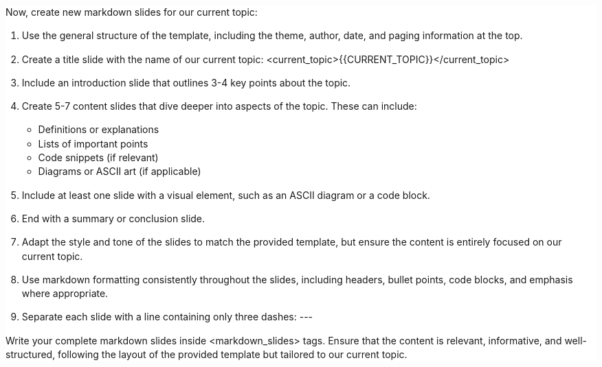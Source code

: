 Now, create new markdown slides for our current topic:

1. Use the general structure of the template, including the theme, author, date, and paging information at the top.

2. Create a title slide with the name of our current topic:
   <current_topic>{{CURRENT_TOPIC}}</current_topic>

3. Include an introduction slide that outlines 3-4 key points about the topic.

4. Create 5-7 content slides that dive deeper into aspects of the topic. These can include:
   - Definitions or explanations
   - Lists of important points
   - Code snippets (if relevant)
   - Diagrams or ASCII art (if applicable)

5. Include at least one slide with a visual element, such as an ASCII diagram or a code block.

6. End with a summary or conclusion slide.

7. Adapt the style and tone of the slides to match the provided template, but ensure the content is entirely focused on our current topic.

8. Use markdown formatting consistently throughout the slides, including headers, bullet points, code blocks, and emphasis where appropriate.

9. Separate each slide with a line containing only three dashes: ---

Write your complete markdown slides inside <markdown_slides> tags. Ensure that the content is relevant, informative, and well-structured, following the layout of the provided template but tailored to our current topic.
